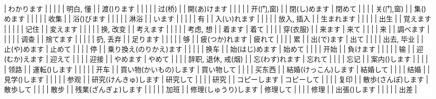 | わかります             |            |        |          |        | 明白, 懂           |
| 渡()ります             |            |        |          |        | 过(桥)             |
| 開(あ)けます           |            |        |          |        | 开(门,窗)          |
| 閉(し)めます           | 閉めて     |        |          |        | 关(门,窗)          |
| 集()めます             |            |        |          |        | 收集               |
| 浴()びます             |            |        |          |        | 淋浴               |
| います                 |            |        |          |        | 有                 |
| 入(い)れます           |            |        |          |        | 放入, 插入         |
| 生まれます             |            |        |          |        | 出生               |
| 覚えます               |            |        |          |        | 记住               |
| 変えます               |            |        |          |        | 换, 改变           |
| 考えます               |            |        |          |        | 考虑, 想           |
| 着ます                 | 着て       |        |          |        | 穿(衣服)           |
| 来ます                 | 来て       |        |          |        | 来                 |
| 調べます               |            |        |          |        | 调查               |
| 捨てます               |            |        |          |        | 扔, 丢弃           |
| 足ります               |            |        |          |        | 够                 |
| 疲(つか)れます         | 疲れて     |        |          |        | 累                 |
| 出(で)ます             | 出て       |        |          |        | 出去, 毕业         |
| 止(や)めます           | 止めて     |        |          |        | 停                 |
| 乗り換え(のりかえ)ます |            |        |          |        | 换车               |
| 始(はじ)めます         | 始めて     |        |          |        | 开始               |
| 負けます               |            |        |          |        | 输                 |
| 迎(むか)えます         | 迎えて     |        |          |        | 迎接               |
| やめます               | やめて     |        |          |        | 辞职, 退休, 戒(烟) |
| 忘(わす)れます         | 忘れて     |        |          |        | 忘记               |
| 案内()します           |            |        |          |        | 领路               |
| 運転()します           |            |        |          |        | 开车               |
| 買い物(かいもの)します | 買い物して |        |          |        | 买东西             |
| 結婚(けっこん)します   | 結婚して   |        |          |        | 结婚               |
| 見学()します           |            |        |          |        | 参观               |
| 研究(けんきゅ)します   | 研究して   |        |          |        | 研究               |
| コピーします           | コピーして |        |          |        | 复印               |
| 散歩(さんぽ)します     | 散歩して   |        |          |        | 散步               |
| 残業(ざんぎょ)します   |            |        |          |        | 加班               |
| 修理(しゅうり)します   | 修理して   |        |          |        | 修理               |
| 出張()します           |            |        |          |        | 出差               |